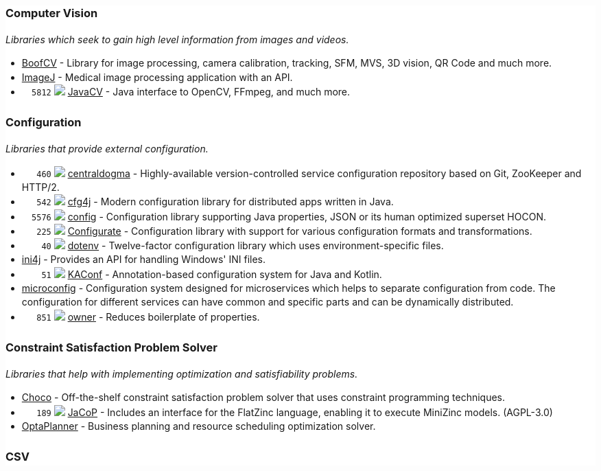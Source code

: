 ### Computer Vision

_Libraries which seek to gain high level information from images and videos._

- [BoofCV](https://boofcv.org) - Library for image processing, camera calibration, tracking, SFM, MVS, 3D vision, QR Code and much more.
- [ImageJ](https://imagej.net/ImageJ) - Medical image processing application with an API.
- <code>&nbsp;&nbsp;5812</code> ![](https://img.shields.io/github/last-commit/bytedeco/javacv) [JavaCV](https://github.com/bytedeco/javacv) - Java interface to OpenCV, FFmpeg, and much more.

### Configuration

_Libraries that provide external configuration._

- <code>&nbsp;&nbsp;&nbsp;460</code> ![](https://img.shields.io/github/last-commit/line/centraldogma) [centraldogma](https://github.com/line/centraldogma) - Highly-available version-controlled service configuration repository based on Git, ZooKeeper and HTTP/2.
- <code>&nbsp;&nbsp;&nbsp;542</code> ![](https://img.shields.io/github/last-commit/cfg4j/cfg4j) [cfg4j](https://github.com/cfg4j/cfg4j) - Modern configuration library for distributed apps written in Java.
- <code>&nbsp;&nbsp;5576</code> ![](https://img.shields.io/github/last-commit/lightbend/config) [config](https://github.com/lightbend/config) - Configuration library supporting Java properties, JSON or its human optimized superset HOCON.
- <code>&nbsp;&nbsp;&nbsp;225</code> ![](https://img.shields.io/github/last-commit/SpongePowered/Configurate) [Configurate](https://github.com/SpongePowered/Configurate) - Configuration library with support for various configuration formats and transformations.
- <code>&nbsp;&nbsp;&nbsp;&nbsp;40</code> ![](https://img.shields.io/github/last-commit/shyiko/dotenv) [dotenv](https://github.com/shyiko/dotenv) - Twelve-factor configuration library which uses environment-specific files.
- [ini4j](http://ini4j.sourceforge.net) - Provides an API for handling Windows' INI files.
- <code>&nbsp;&nbsp;&nbsp;&nbsp;51</code> ![](https://img.shields.io/github/last-commit/mariomac/kaconf) [KAConf](https://github.com/mariomac/kaconf) - Annotation-based configuration system for Java and Kotlin.
- [microconfig](https://microconfig.io) - Configuration system designed for microservices which helps to separate configuration from code. The configuration for different services can have common and specific parts and can be dynamically distributed.
- <code>&nbsp;&nbsp;&nbsp;851</code> ![](https://img.shields.io/github/last-commit/lviggiano/owner) [owner](https://github.com/lviggiano/owner) - Reduces boilerplate of properties.

### Constraint Satisfaction Problem Solver

_Libraries that help with implementing optimization and satisfiability problems._

- [Choco](https://choco-solver.org) - Off-the-shelf constraint satisfaction problem solver that uses constraint programming techniques.
- <code>&nbsp;&nbsp;&nbsp;189</code> ![](https://img.shields.io/github/last-commit/radsz/jacop) [JaCoP](https://github.com/radsz/jacop) - Includes an interface for the FlatZinc language, enabling it to execute MiniZinc models. (AGPL-3.0)
- [OptaPlanner](https://www.optaplanner.org) - Business planning and resource scheduling optimization solver.

### CSV
